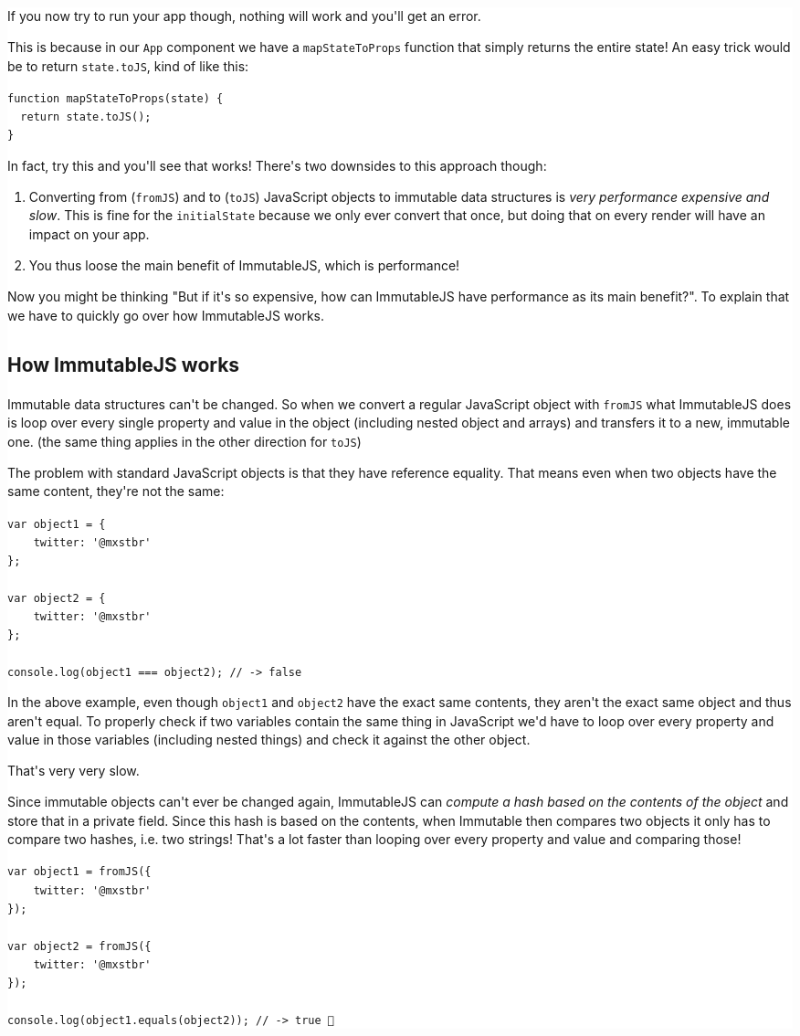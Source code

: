 If you now try to run your app though, nothing will work and you'll get an error.

This is because in our `App` component we have a `mapStateToProps` function that simply returns the entire state! An easy trick would be to return `state.toJS`, kind of like this:

```JS
function mapStateToProps(state) {
  return state.toJS();
}
```

In fact, try this and you'll see that works! There's two downsides to this approach though:

1. Converting from (`fromJS`) and to (`toJS`) JavaScript objects to immutable data structures is _very performance expensive and slow_. This is fine for the `initialState` because we only ever convert that once, but doing that on every render will have an impact on your app.

2. You thus loose the main benefit of ImmutableJS, which is performance!

Now you might be thinking "But if it's so expensive, how can ImmutableJS have performance as its main benefit?". To explain that we have to quickly go over how ImmutableJS works.

## How ImmutableJS works

Immutable data structures can't be changed. So when we convert a regular JavaScript object with `fromJS` what ImmutableJS does is loop over every single property and value in the object (including nested object and arrays) and transfers it to a new, immutable one. (the same thing applies in the other direction for `toJS`)

The problem with standard JavaScript objects is that they have reference equality. That means even when two objects have the same content, they're not the same:

```JS
var object1 = {
	twitter: '@mxstbr'
};

var object2 = {
	twitter: '@mxstbr'
};

console.log(object1 === object2); // -> false
```

In the above example, even though `object1` and `object2` have the exact same contents, they aren't the exact same object and thus aren't equal. To properly check if two variables contain the same thing in JavaScript we'd have to loop over every property and value in those variables (including nested things) and check it against the other object.

That's very very slow.

Since immutable objects can't ever be changed again, ImmutableJS can _compute a hash based on the contents of the object_ and store that in a private field. Since this hash is based on the contents, when Immutable then compares two objects it only has to compare two hashes, i.e. two strings! That's a lot faster than looping over every property and value and comparing those!

```JS
var object1 = fromJS({
	twitter: '@mxstbr'
});

var object2 = fromJS({
	twitter: '@mxstbr'
});

console.log(object1.equals(object2)); // -> true 🎉
```
